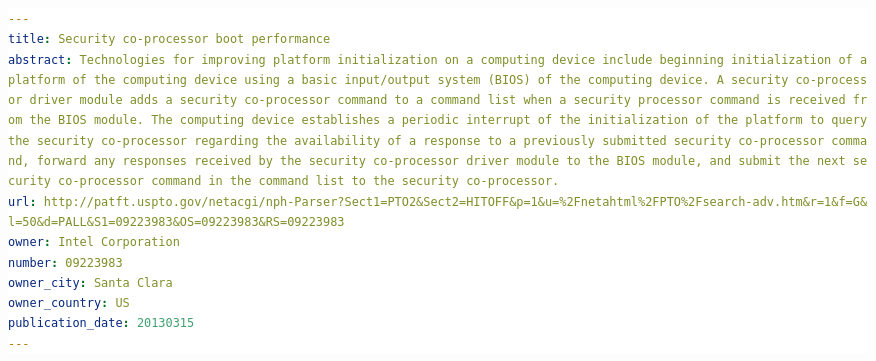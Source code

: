 ```yaml
---
title: Security co-processor boot performance
abstract: Technologies for improving platform initialization on a computing device include beginning initialization of a platform of the computing device using a basic input/output system (BIOS) of the computing device. A security co-processor driver module adds a security co-processor command to a command list when a security processor command is received from the BIOS module. The computing device establishes a periodic interrupt of the initialization of the platform to query the security co-processor regarding the availability of a response to a previously submitted security co-processor command, forward any responses received by the security co-processor driver module to the BIOS module, and submit the next security co-processor command in the command list to the security co-processor.
url: http://patft.uspto.gov/netacgi/nph-Parser?Sect1=PTO2&Sect2=HITOFF&p=1&u=%2Fnetahtml%2FPTO%2Fsearch-adv.htm&r=1&f=G&l=50&d=PALL&S1=09223983&OS=09223983&RS=09223983
owner: Intel Corporation
number: 09223983
owner_city: Santa Clara
owner_country: US
publication_date: 20130315
---
```

